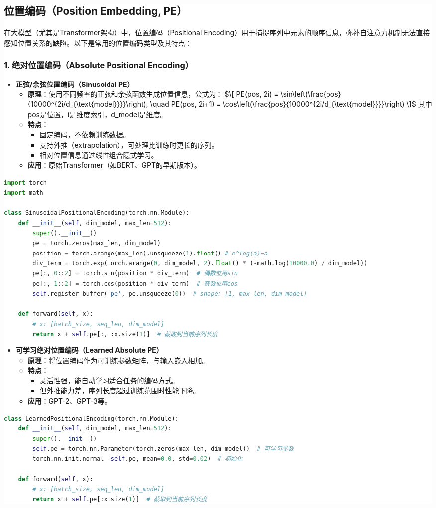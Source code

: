 ## 位置编码（Position Embedding, PE）

在大模型（尤其是Transformer架构）中，位置编码（Positional Encoding）用于捕捉序列中元素的顺序信息，弥补自注意力机制无法直接感知位置关系的缺陷。以下是常用的位置编码类型及其特点：

### 1. **绝对位置编码（Absolute Positional Encoding）**
   - **正弦/余弦位置编码（Sinusoidal PE）**  
     - **原理**：使用不同频率的正弦和余弦函数生成位置信息，公式为：
       $\[
       PE(pos, 2i) = \sin\left(\frac{pos}{10000^{2i/d_{\text{model}}}}\right), \quad PE(pos, 2i+1) = \cos\left(\frac{pos}{10000^{2i/d_{\text{model}}}}\right)
       \]$ 其中pos是位置，i是维度索引，d_model是维度。
     - **特点**：
       - 固定编码，不依赖训练数据。
       - 支持外推（extrapolation），可处理比训练时更长的序列。
       - 相对位置信息通过线性组合隐式学习。
     - **应用**：原始Transformer（如BERT、GPT的早期版本）。
```python
import torch
import math

class SinusoidalPositionalEncoding(torch.nn.Module):
    def __init__(self, dim_model, max_len=512):
        super().__init__()
        pe = torch.zeros(max_len, dim_model)
        position = torch.arange(max_len).unsqueeze(1).float() # e^log(a)=a
        div_term = torch.exp(torch.arange(0, dim_model, 2).float() * (-math.log(10000.0) / dim_model))
        pe[:, 0::2] = torch.sin(position * div_term)  # 偶数位用sin
        pe[:, 1::2] = torch.cos(position * div_term)  # 奇数位用cos
        self.register_buffer('pe', pe.unsqueeze(0))  # shape: [1, max_len, dim_model]

    def forward(self, x):
        # x: [batch_size, seq_len, dim_model]
        return x + self.pe[:, :x.size(1)]  # 截取到当前序列长度
```
   - **可学习绝对位置编码（Learned Absolute PE）**  
     - **原理**：将位置编码作为可训练参数矩阵，与输入嵌入相加。
     - **特点**：
       - 灵活性强，能自动学习适合任务的编码方式。
       - 但外推能力差，序列长度超过训练范围时性能下降。
     - **应用**：GPT-2、GPT-3等。

```python
class LearnedPositionalEncoding(torch.nn.Module):
    def __init__(self, dim_model, max_len=512):
        super().__init__()
        self.pe = torch.nn.Parameter(torch.zeros(max_len, dim_model))  # 可学习参数
        torch.nn.init.normal_(self.pe, mean=0.0, std=0.02)  # 初始化

    def forward(self, x):
        # x: [batch_size, seq_len, dim_model]
        return x + self.pe[:x.size(1)]  # 截取到当前序列长度
```
